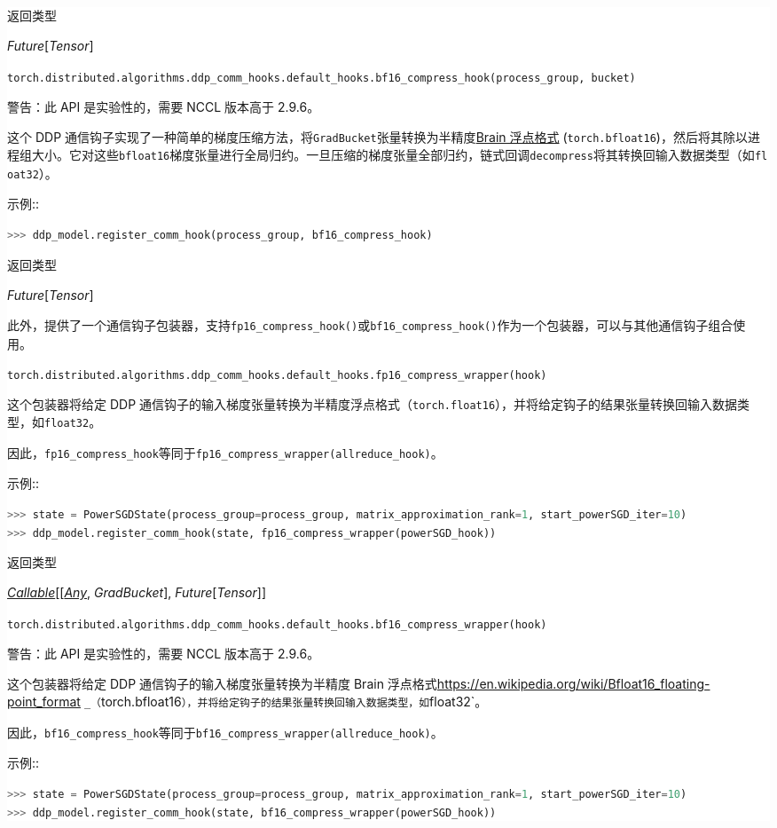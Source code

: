 返回类型

*Future*[*Tensor*]

```py
torch.distributed.algorithms.ddp_comm_hooks.default_hooks.bf16_compress_hook(process_group, bucket)
```

警告：此 API 是实验性的，需要 NCCL 版本高于 2.9.6。

这个 DDP 通信钩子实现了一种简单的梯度压缩方法，将`GradBucket`张量转换为半精度[Brain 浮点格式](https://en.wikipedia.org/wiki/Bfloat16_floating-point_format) (`torch.bfloat16`)，然后将其除以进程组大小。它对这些`bfloat16`梯度张量进行全局归约。一旦压缩的梯度张量全部归约，链式回调`decompress`将其转换回输入数据类型（如`float32`）。

示例::

```py
>>> ddp_model.register_comm_hook(process_group, bf16_compress_hook) 
```

返回类型

*Future*[*Tensor*]

此外，提供了一个通信钩子包装器，支持`fp16_compress_hook()`或`bf16_compress_hook()`作为一个包装器，可以与其他通信钩子组合使用。

```py
torch.distributed.algorithms.ddp_comm_hooks.default_hooks.fp16_compress_wrapper(hook)
```

这个包装器将给定 DDP 通信钩子的输入梯度张量转换为半精度浮点格式（`torch.float16`），并将给定钩子的结果张量转换回输入数据类型，如`float32`。

因此，`fp16_compress_hook`等同于`fp16_compress_wrapper(allreduce_hook)`。

示例::

```py
>>> state = PowerSGDState(process_group=process_group, matrix_approximation_rank=1, start_powerSGD_iter=10)
>>> ddp_model.register_comm_hook(state, fp16_compress_wrapper(powerSGD_hook)) 
```

返回类型

[*Callable*](https://docs.python.org/3/library/typing.html#typing.Callable "(in Python v3.12)")[[[*Any*](https://docs.python.org/3/library/typing.html#typing.Any "(in Python v3.12)"), *GradBucket*], *Future*[*Tensor*]]

```py
torch.distributed.algorithms.ddp_comm_hooks.default_hooks.bf16_compress_wrapper(hook)
```

警告：此 API 是实验性的，需要 NCCL 版本高于 2.9.6。

这个包装器将给定 DDP 通信钩子的输入梯度张量转换为半精度 Brain 浮点格式<https://en.wikipedia.org/wiki/Bfloat16_floating-point_format> `_（`torch.bfloat16`），并将给定钩子的结果张量转换回输入数据类型，如`float32`。

因此，`bf16_compress_hook`等同于`bf16_compress_wrapper(allreduce_hook)`。

示例::

```py
>>> state = PowerSGDState(process_group=process_group, matrix_approximation_rank=1, start_powerSGD_iter=10)
>>> ddp_model.register_comm_hook(state, bf16_compress_wrapper(powerSGD_hook)) 
```
